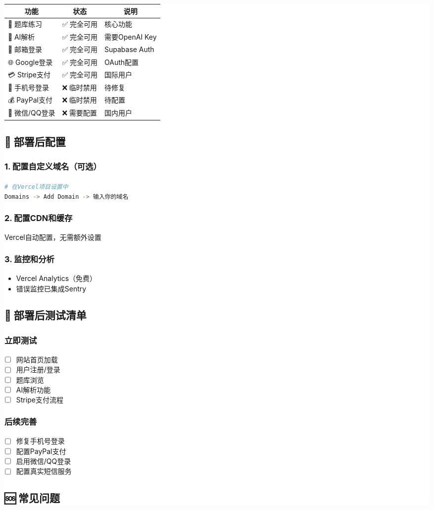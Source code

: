 | 功能 | 状态 | 说明 |
|------|------|------|
| 🎯 题库练习 | ✅ 完全可用 | 核心功能 |
| 🤖 AI解析 | ✅ 完全可用 | 需要OpenAI Key |
| 🔐 邮箱登录 | ✅ 完全可用 | Supabase Auth |
| 🌐 Google登录 | ✅ 完全可用 | OAuth配置 |
| 💳 Stripe支付 | ✅ 完全可用 | 国际用户 |
| 📱 手机号登录 | ❌ 临时禁用 | 待修复 |
| 💰 PayPal支付 | ❌ 临时禁用 | 待配置 |
| 💬 微信/QQ登录 | ❌ 需要配置 | 国内用户 |

## 🔧 **部署后配置**

### **1. 配置自定义域名（可选）**
```bash
# 在Vercel项目设置中
Domains -> Add Domain -> 输入你的域名
```

### **2. 配置CDN和缓存**
Vercel自动配置，无需额外设置

### **3. 监控和分析**
- Vercel Analytics（免费）
- 错误监控已集成Sentry

## 🎯 **部署后测试清单**

### **立即测试**
- [ ] 网站首页加载
- [ ] 用户注册/登录
- [ ] 题库浏览
- [ ] AI解析功能
- [ ] Stripe支付流程

### **后续完善**
- [ ] 修复手机号登录
- [ ] 配置PayPal支付
- [ ] 启用微信/QQ登录
- [ ] 配置真实短信服务

## 🆘 **常见问题**
